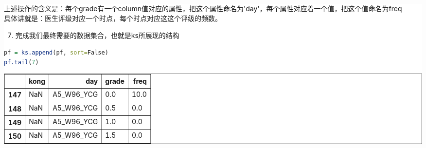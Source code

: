 

上述操作的含义是：每个grade有一个column值对应的属性，把这个属性命名为'day'，每个属性对应着一个值，把这个值命名为freq  
具体讲就是：医生评级对应一个时点，每个时点对应这这个评级的频数。

7. 完成我们最终需要的数据集合，也就是ks所展现的结构


```R
pf = ks.append(pf, sort=False)
pf.tail(7)
```




<div>
<style scoped>
    .dataframe tbody tr th:only-of-type {
        vertical-align: middle;
    }

    .dataframe tbody tr th {
        vertical-align: top;
    }

    .dataframe thead th {
        text-align: right;
    }
</style>
<table border="1" class="dataframe">
  <thead>
    <tr style="text-align: right;">
      <th></th>
      <th>kong</th>
      <th>day</th>
      <th>grade</th>
      <th>freq</th>
    </tr>
  </thead>
  <tbody>
    <tr>
      <th>147</th>
      <td>NaN</td>
      <td>A5_W96_YCG</td>
      <td>0.0</td>
      <td>10.0</td>
    </tr>
    <tr>
      <th>148</th>
      <td>NaN</td>
      <td>A5_W96_YCG</td>
      <td>0.5</td>
      <td>0.0</td>
    </tr>
    <tr>
      <th>149</th>
      <td>NaN</td>
      <td>A5_W96_YCG</td>
      <td>1.0</td>
      <td>0.0</td>
    </tr>
    <tr>
      <th>150</th>
      <td>NaN</td>
      <td>A5_W96_YCG</td>
      <td>1.5</td>
      <td>0.0</td>
    </tr>
